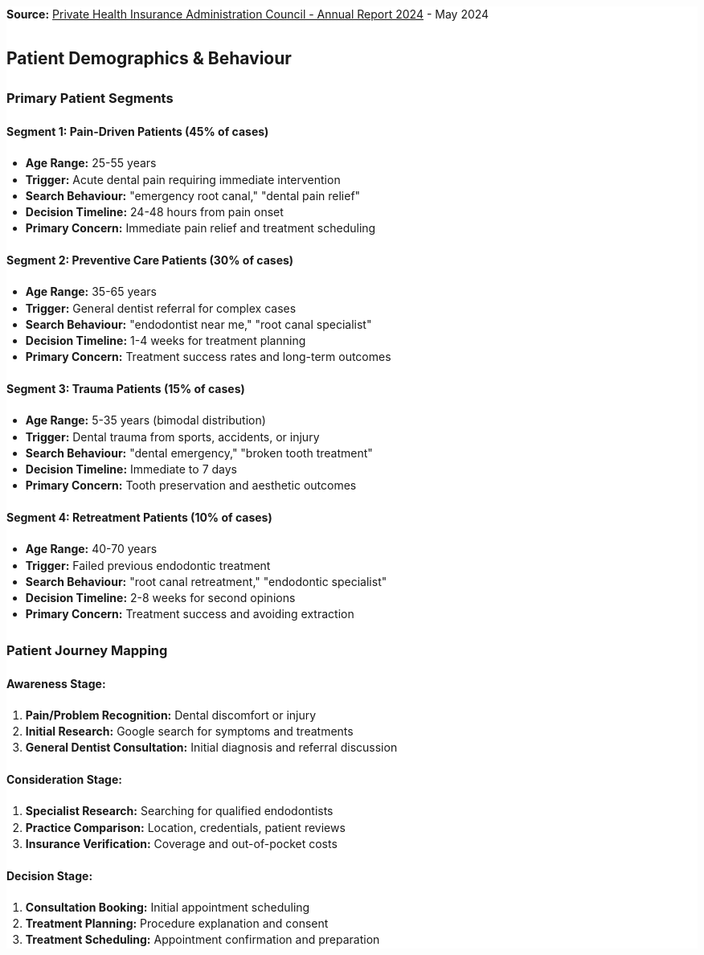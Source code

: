 **Source:** [Private Health Insurance Administration Council - Annual Report 2024](https://www.phiac.gov.au/publications/annual-reports) - May 2024

## Patient Demographics & Behaviour

### Primary Patient Segments

#### Segment 1: Pain-Driven Patients (45% of cases)
- **Age Range:** 25-55 years
- **Trigger:** Acute dental pain requiring immediate intervention
- **Search Behaviour:** "emergency root canal," "dental pain relief"
- **Decision Timeline:** 24-48 hours from pain onset
- **Primary Concern:** Immediate pain relief and treatment scheduling

#### Segment 2: Preventive Care Patients (30% of cases)
- **Age Range:** 35-65 years
- **Trigger:** General dentist referral for complex cases
- **Search Behaviour:** "endodontist near me," "root canal specialist"
- **Decision Timeline:** 1-4 weeks for treatment planning
- **Primary Concern:** Treatment success rates and long-term outcomes

#### Segment 3: Trauma Patients (15% of cases)
- **Age Range:** 5-35 years (bimodal distribution)
- **Trigger:** Dental trauma from sports, accidents, or injury
- **Search Behaviour:** "dental emergency," "broken tooth treatment"
- **Decision Timeline:** Immediate to 7 days
- **Primary Concern:** Tooth preservation and aesthetic outcomes

#### Segment 4: Retreatment Patients (10% of cases)
- **Age Range:** 40-70 years
- **Trigger:** Failed previous endodontic treatment
- **Search Behaviour:** "root canal retreatment," "endodontic specialist"
- **Decision Timeline:** 2-8 weeks for second opinions
- **Primary Concern:** Treatment success and avoiding extraction

### Patient Journey Mapping

#### Awareness Stage:
1. **Pain/Problem Recognition:** Dental discomfort or injury
2. **Initial Research:** Google search for symptoms and treatments
3. **General Dentist Consultation:** Initial diagnosis and referral discussion

#### Consideration Stage:
1. **Specialist Research:** Searching for qualified endodontists
2. **Practice Comparison:** Location, credentials, patient reviews
3. **Insurance Verification:** Coverage and out-of-pocket costs

#### Decision Stage:
1. **Consultation Booking:** Initial appointment scheduling
2. **Treatment Planning:** Procedure explanation and consent
3. **Treatment Scheduling:** Appointment confirmation and preparation
